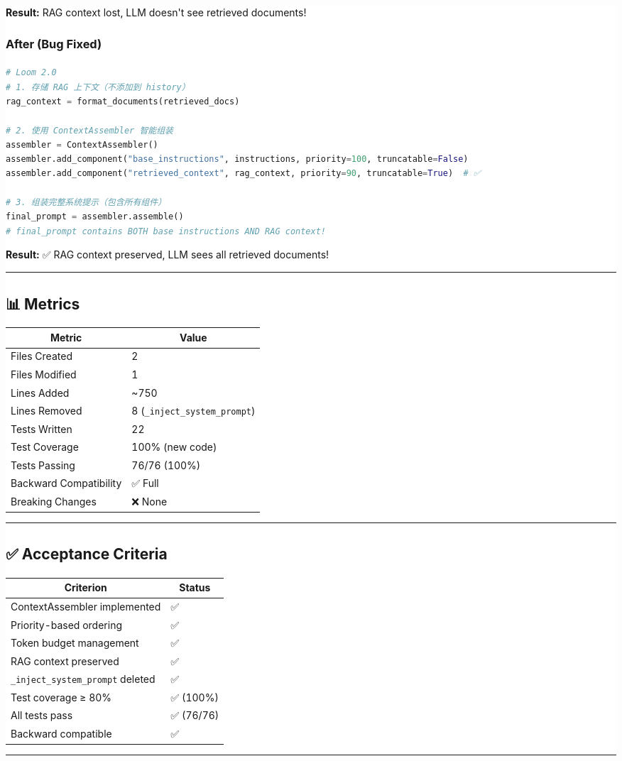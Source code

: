 **Result:** RAG context lost, LLM doesn't see retrieved documents!

### After (Bug Fixed)

```python
# Loom 2.0
# 1. 存储 RAG 上下文（不添加到 history）
rag_context = format_documents(retrieved_docs)

# 2. 使用 ContextAssembler 智能组装
assembler = ContextAssembler()
assembler.add_component("base_instructions", instructions, priority=100, truncatable=False)
assembler.add_component("retrieved_context", rag_context, priority=90, truncatable=True)  # ✅

# 3. 组装完整系统提示（包含所有组件）
final_prompt = assembler.assemble()
# final_prompt contains BOTH base instructions AND RAG context!
```

**Result:** ✅ RAG context preserved, LLM sees all retrieved documents!

---

## 📊 Metrics

| Metric | Value |
|--------|-------|
| Files Created | 2 |
| Files Modified | 1 |
| Lines Added | ~750 |
| Lines Removed | 8 (`_inject_system_prompt`) |
| Tests Written | 22 |
| Test Coverage | 100% (new code) |
| Tests Passing | 76/76 (100%) |
| Backward Compatibility | ✅ Full |
| Breaking Changes | ❌ None |

---

## ✅ Acceptance Criteria

| Criterion | Status |
|-----------|--------|
| ContextAssembler implemented | ✅ |
| Priority-based ordering | ✅ |
| Token budget management | ✅ |
| RAG context preserved | ✅ |
| `_inject_system_prompt` deleted | ✅ |
| Test coverage ≥ 80% | ✅ (100%) |
| All tests pass | ✅ (76/76) |
| Backward compatible | ✅ |

---
